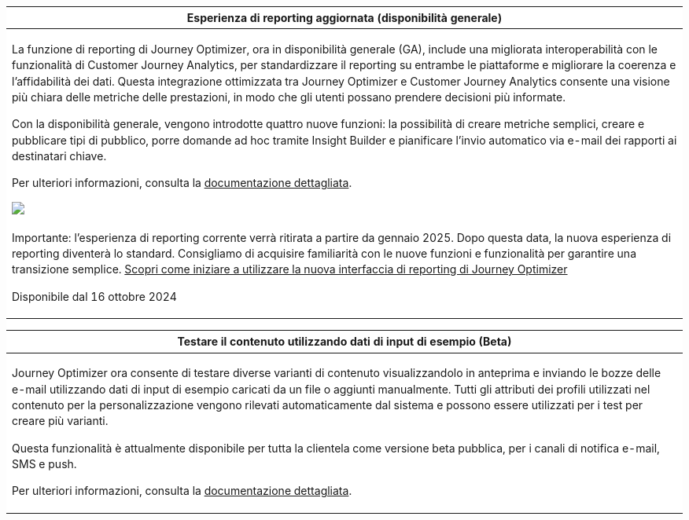 
<table>
<thead>
<tr>
<th><strong>Esperienza di reporting aggiornata (disponibilità generale)</strong><br/></th>
</tr>
</thead>
<tbody>
<tr>
<td>
<p>La funzione di reporting di Journey Optimizer, ora in disponibilità generale (GA), include una migliorata interoperabilità con le funzionalità di Customer Journey Analytics, per standardizzare il reporting su entrambe le piattaforme e migliorare la coerenza e l’affidabilità dei dati. Questa integrazione ottimizzata tra Journey Optimizer e Customer Journey Analytics consente una visione più chiara delle metriche delle prestazioni, in modo che gli utenti possano prendere decisioni più informate.</p>
<p>Con la disponibilità generale, vengono introdotte quattro nuove funzioni: la possibilità di creare metriche semplici, creare e pubblicare tipi di pubblico, porre domande ad hoc tramite Insight Builder e pianificare l’invio automatico via e-mail dei rapporti ai destinatari chiave.</p>
<p>Per ulteriori informazioni, consulta la <a href="../reports/report-cja-manage.md">documentazione dettagliata</a>.</p>
<img src="assets/do-not-localize/ajo-cja.gif">
<p>Importante: l’esperienza di reporting corrente verrà ritirata a partire da gennaio 2025. Dopo questa data, la nuova esperienza di reporting diventerà lo standard. Consigliamo di acquisire familiarità con le nuove funzioni e funzionalità per garantire una transizione semplice. <a href="../reports/report-gs-cja.md">Scopri come iniziare a utilizzare la nuova interfaccia di reporting di Journey Optimizer</a></p>
<p>Disponibile dal 16 ottobre 2024</p>
</tr>
</tbody>
</table>



<table>
<thead>
<tr>
<th><strong>Testare il contenuto utilizzando dati di input di esempio (Beta)</strong><br/></th>
</tr>
</thead>
<tbody>
<tr>
<td>
<p>Journey Optimizer ora consente di testare diverse varianti di contenuto visualizzandolo in anteprima e inviando le bozze delle e-mail utilizzando dati di input di esempio caricati da un file o aggiunti manualmente. Tutti gli attributi dei profili utilizzati nel contenuto per la personalizzazione vengono rilevati automaticamente dal sistema e possono essere utilizzati per i test per creare più varianti.</p>
<p>Questa funzionalità è attualmente disponibile per tutta la clientela come versione beta pubblica, per i canali di notifica e-mail, SMS e push.</p>
<p>Per ulteriori informazioni, consulta la <a href="../test-approve/simulate-sample-input.md">documentazione dettagliata</a>.</p>